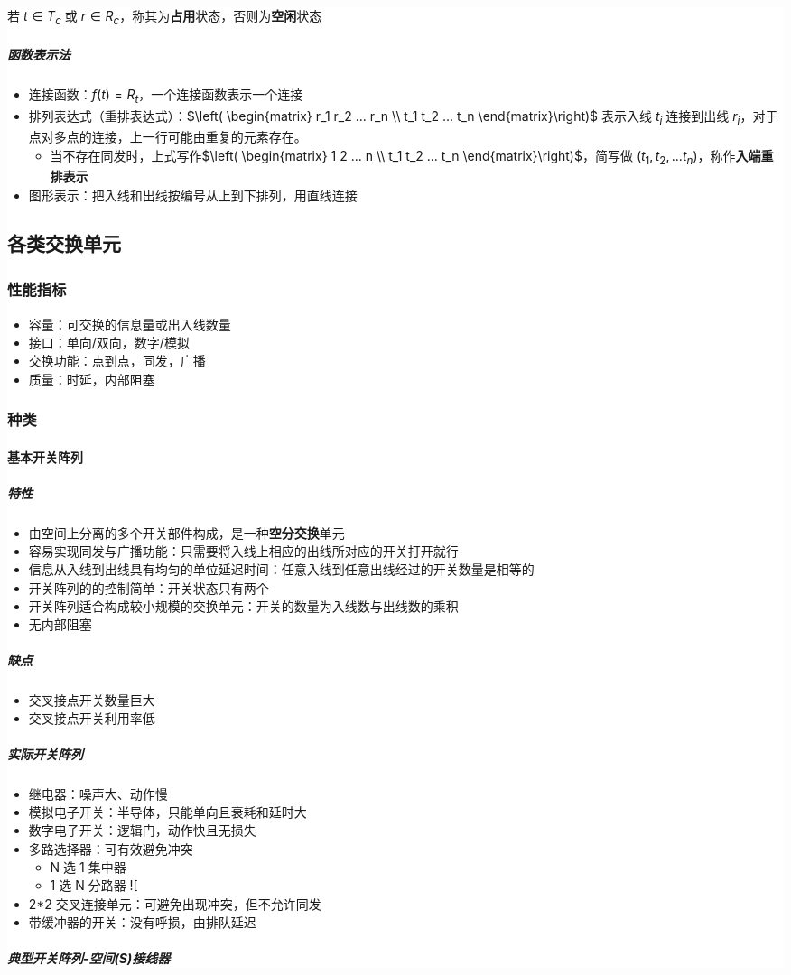 若 $t\in T_c$ 或 $r\in R_c$，称其为**占用**状态，否则为**空闲**状态

##### 函数表示法

* 连接函数：$f(t)=R_t$，一个连接函数表示一个连接
* 排列表达式（重排表达式）：$\left( \begin{matrix} r_1 r_2 ... r_n \\ t_1 t_2 ... t_n \end{matrix}\right)$ 表示入线 $t_i$ 连接到出线 $r_i$，对于点对多点的连接，上一行可能由重复的元素存在。
  * 当不存在同发时，上式写作$\left( \begin{matrix} 1 2 ... n \\ t_1 t_2 ... t_n \end{matrix}\right)$，简写做 $(t_1, t_2, ... t_n)$，称作**入端重排表示**
* 图形表示：把入线和出线按编号从上到下排列，用直线连接



## 各类交换单元

### 性能指标

* 容量：可交换的信息量或出入线数量
* 接口：单向/双向，数字/模拟
* 交换功能：点到点，同发，广播
* 质量：时延，内部阻塞

### 种类

#### 基本开关阵列

##### 特性

* 由空间上分离的多个开关部件构成，是一种**空分交换**单元
* 容易实现同发与广播功能：只需要将入线上相应的出线所对应的开关打开就行
* 信息从入线到出线具有均匀的单位延迟时间：任意入线到任意出线经过的开关数量是相等的
* 开关阵列的的控制简单：开关状态只有两个
* 开关阵列适合构成较小规模的交换单元：开关的数量为入线数与出线数的乘积
* 无内部阻塞

##### 缺点

* 交叉接点开关数量巨大
* 交叉接点开关利用率低

##### 实际开关阵列

* 继电器：噪声大、动作慢
* 模拟电子开关：半导体，只能单向且衰耗和延时大
* 数字电子开关：逻辑门，动作快且无损失
* 多路选择器：可有效避免冲突
  * N 选 1 集中器
  * 1 选 N 分路器
  ![
* 2*2 交叉连接单元：可避免出现冲突，但不允许同发    
* 带缓冲器的开关：没有呼损，由排队延迟

##### 典型开关阵列-空间(S)接线器
